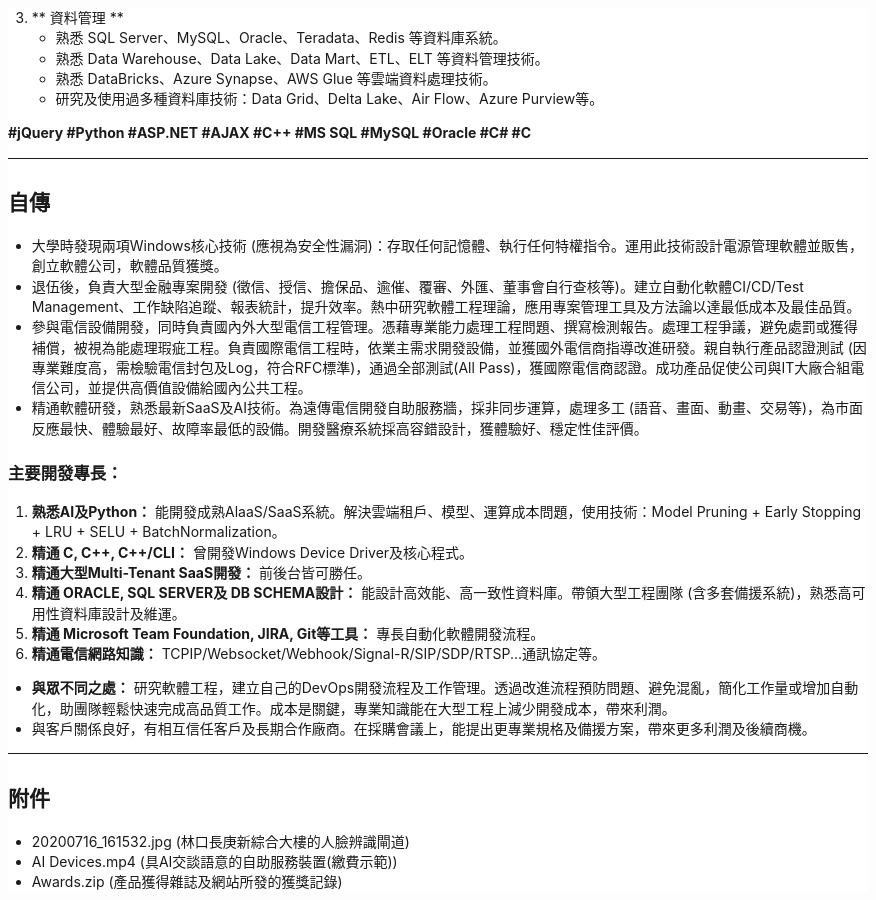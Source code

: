 3. ** 資料管理 **
    * 熟悉 SQL Server、MySQL、Oracle、Teradata、Redis 等資料庫系統。
    * 熟悉 Data Warehouse、Data Lake、Data Mart、ETL、ELT 等資料管理技術。
    * 熟悉 DataBricks、Azure Synapse、AWS Glue 等雲端資料處理技術。
    * 研究及使用過多種資料庫技術：Data Grid、Delta Lake、Air Flow、Azure Purview等。

**#jQuery #Python #ASP.NET #AJAX #C++ #MS SQL #MySQL #Oracle #C# #C**

---

## 自傳

* 大學時發現兩項Windows核心技術 (應視為安全性漏洞)：存取任何記憶體、執行任何特權指令。運用此技術設計電源管理軟體並販售，創立軟體公司，軟體品質獲獎。
* 退伍後，負責大型金融專案開發 (徵信、授信、擔保品、逾催、覆審、外匯、董事會自行查核等)。建立自動化軟體CI/CD/Test Management、工作缺陷追蹤、報表統計，提升效率。熱中研究軟體工程理論，應用專案管理工具及方法論以達最低成本及最佳品質。
* 參與電信設備開發，同時負責國內外大型電信工程管理。憑藉專業能力處理工程問題、撰寫檢測報告。處理工程爭議，避免處罰或獲得補償，被視為能處理瑕疵工程。負責國際電信工程時，依業主需求開發設備，並獲國外電信商指導改進研發。親自執行產品認證測試 (因專業難度高，需檢驗電信封包及Log，符合RFC標準)，通過全部測試(All Pass)，獲國際電信商認證。成功產品促使公司與IT大廠合組電信公司，並提供高價值設備給國內公共工程。
* 精通軟體研發，熟悉最新SaaS及AI技術。為遠傳電信開發自助服務牆，採非同步運算，處理多工 (語音、畫面、動畫、交易等)，為市面反應最快、體驗最好、故障率最低的設備。開發醫療系統採高容錯設計，獲體驗好、穩定性佳評價。

### 主要開發專長：

1.  **熟悉AI及Python：** 能開發成熟AlaaS/SaaS系統。解決雲端租戶、模型、運算成本問題，使用技術：Model Pruning + Early Stopping + LRU + SELU + BatchNormalization。
2.  **精通 C, C++, C++/CLI：** 曾開發Windows Device Driver及核心程式。
3.  **精通大型Multi-Tenant SaaS開發：** 前後台皆可勝任。
4.  **精通 ORACLE, SQL SERVER及 DB SCHEMA設計：** 能設計高效能、高一致性資料庫。帶領大型工程團隊 (含多套備援系統)，熟悉高可用性資料庫設計及維運。
5.  **精通 Microsoft Team Foundation, JIRA, Git等工具：** 專長自動化軟體開發流程。
6.  **精通電信網路知識：** TCPIP/Websocket/Webhook/Signal-R/SIP/SDP/RTSP...通訊協定等。

* **與眾不同之處：** 研究軟體工程，建立自己的DevOps開發流程及工作管理。透過改進流程預防問題、避免混亂，簡化工作量或增加自動化，助團隊輕鬆快速完成高品質工作。成本是關鍵，專業知識能在大型工程上減少開發成本，帶來利潤。
* 與客戶關係良好，有相互信任客戶及長期合作廠商。在採購會議上，能提出更專業規格及備援方案，帶來更多利潤及後續商機。

---

## 附件

* 20200716_161532.jpg (林口長庚新綜合大樓的人臉辨識閘道)
* AI Devices.mp4 (具AI交談語意的自助服務裝置(繳費示範))
* Awards.zip (產品獲得雜誌及網站所發的獲獎記錄)